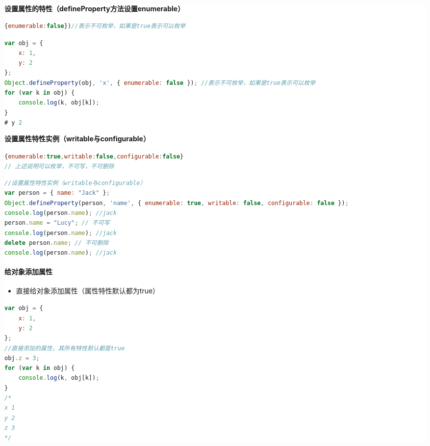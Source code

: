 **设置属性的特性（defineProperty方法设置enumerable）**

```javascript
{enumerable:false})//表示不可枚举，如果是true表示可以枚举
```

```javascript
var obj = {
    x: 1,
    y: 2
};
Object.defineProperty(obj, 'x', { enumerable: false }); //表示不可枚举，如果是true表示可以枚举
for (var k in obj) {
    console.log(k, obj[k]);
}
# y 2
```

**设置属性特性实例（writable与configurable）**

```javascript
{enumerable:true,writable:false,configurable:false}
// 上述说明可以枚举，不可写，不可删除
```

```javascript
//设置属性特性实例（writable与configurable）
var person = { name: "Jack" };
Object.defineProperty(person, 'name', { enumerable: true, writable: false, configurable: false });
console.log(person.name); //jack
person.name = "Lucy"; // 不可写
console.log(person.name); //jack
delete person.name; // 不可删除
console.log(person.name); //jack
```

#### 给对象添加属性

+ 直接给对象添加属性（属性特性默认都为true）

```javascript
var obj = {
    x: 1,
    y: 2
};
//直接添加的属性，其所有特性默认都是true
obj.z = 3;
for (var k in obj) {
    console.log(k, obj[k]);
}
/*
x 1
y 2
z 3
*/
```
